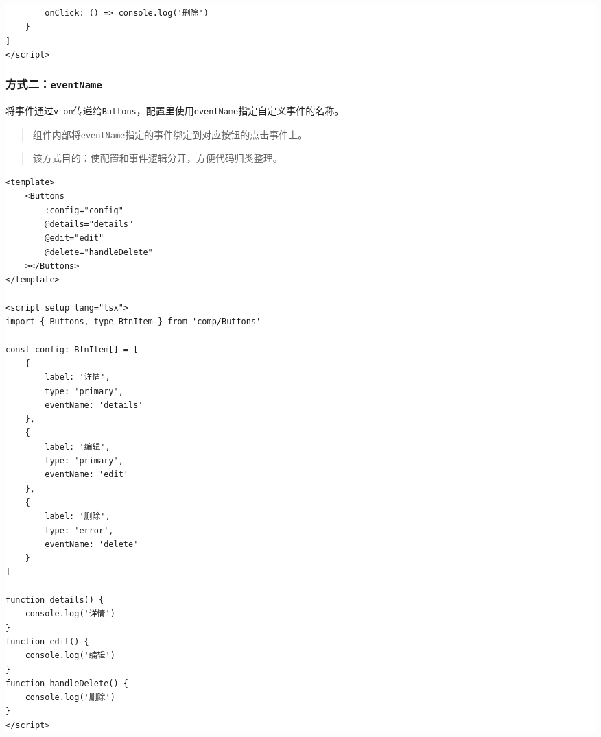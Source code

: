 ```vue{12,17,22}
		onClick: () => console.log('删除')
	}
]
</script>

```

### 方式二：`eventName`

将事件通过`v-on`传递给`Buttons`，配置里使用`eventName`指定自定义事件的名称。

> 组件内部将`eventName`指定的事件绑定到对应按钮的点击事件上。

> 该方式目的：使配置和事件逻辑分开，方便代码归类整理。

```vue{4-6,17,22,27}
<template>
	<Buttons
		:config="config"
		@details="details"
		@edit="edit"
		@delete="handleDelete"
	></Buttons>
</template>

<script setup lang="tsx">
import { Buttons, type BtnItem } from 'comp/Buttons'

const config: BtnItem[] = [
	{
		label: '详情',
		type: 'primary',
		eventName: 'details'
	},
	{
		label: '编辑',
		type: 'primary',
		eventName: 'edit'
	},
	{
		label: '删除',
		type: 'error',
		eventName: 'delete'
	}
]

function details() {
	console.log('详情')
}
function edit() {
	console.log('编辑')
}
function handleDelete() {
	console.log('删除')
}
</script>
```
